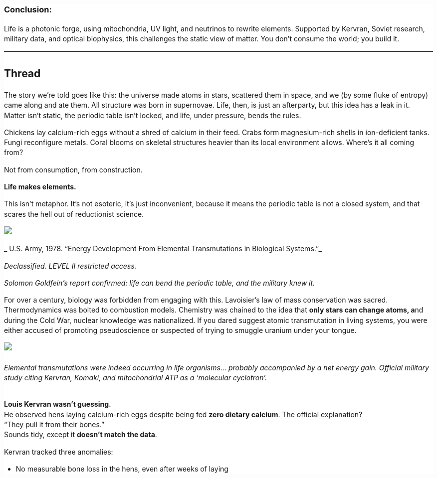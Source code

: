 
### Conclusion: 
Life is a photonic forge, using mitochondria, UV light, and neutrinos to rewrite elements. Supported by Kervran, Soviet research, military data, and optical biophysics, this challenges the static view of matter. You don’t consume the world; you build it.

---

## Thread

The story we’re told goes like this: the universe made atoms in stars, scattered them in space, and we (by some fluke of entropy) came along and ate them. All structure was born in supernovae. Life, then, is just an afterparty, but this idea has a leak in it. Matter isn’t static, the periodic table isn’t locked, and life, under pressure, bends the rules.

Chickens lay calcium-rich eggs without a shred of calcium in their feed. Crabs form magnesium-rich shells in ion-deficient tanks. Fungi reconfigure metals. Coral blooms on skeletal structures heavier than its local environment allows. Where’s it all coming from?

Not from consumption, from construction.

**Life makes elements.**

This isn’t metaphor. It’s not esoteric, it’s just inconvenient, because it means the periodic table is not a closed system, and that scares the hell out of reductionist science.

![](https://substackcdn.com/image/fetch/w_1456,c_limit,f_auto,q_auto:good,fl_progressive:steep/https%3A%2F%2Fsubstack-post-media.s3.amazonaws.com%2Fpublic%2Fimages%2F139d4efc-61b3-46e4-954c-7aeed3287cd9_1112x1416.jpeg)

_ U.S. Army, 1978. “Energy Development From Elemental Transmutations in Biological Systems.”_

 _Declassified. LEVEL II restricted access._

 _Solomon Goldfein’s report confirmed: life can bend the periodic table, and the military knew it._

For over a century, biology was forbidden from engaging with this. Lavoisier’s law of mass conservation was sacred. Thermodynamics was bolted to combustion models. Chemistry was chained to the idea that **only stars can change atoms, a**nd during the Cold War, nuclear knowledge was nationalized. If you dared suggest atomic transmutation in living systems, you were either accused of promoting pseudoscience or suspected of trying to smuggle uranium under your tongue.

![](https://substackcdn.com/image/fetch/w_1456,c_limit,f_auto,q_auto:good,fl_progressive:steep/https%3A%2F%2Fsubstack-post-media.s3.amazonaws.com%2Fpublic%2Fimages%2Fb6797c98-543e-4fa2-a331-5df003a5e35e_1290x1122.jpeg)

###### Elemental transmutations were indeed occurring in life organisms… probably accompanied by a net energy gain. Official military study citing Kervran, Komaki, and mitochondrial ATP as a ‘molecular cyclotron’.

**Louis Kervran wasn’t guessing.**  
He observed hens laying calcium-rich eggs despite being fed **zero dietary calcium**. The official explanation?  
“They pull it from their bones.”  
Sounds tidy, except it **doesn’t match the data**.

Kervran tracked three anomalies:

- No measurable bone loss in the hens, even after weeks of laying
    